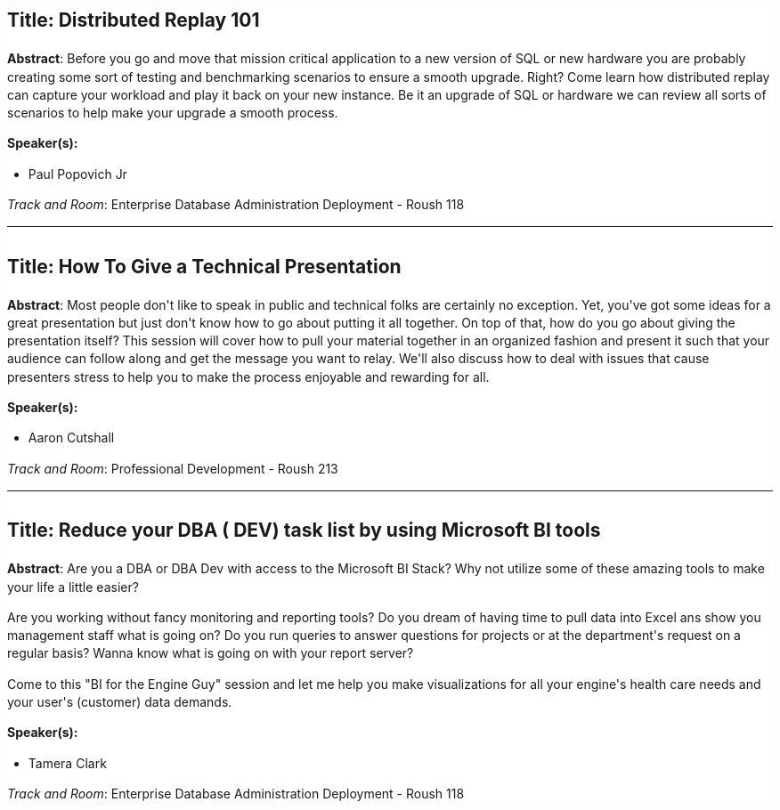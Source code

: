 ## Title: Distributed Replay 101
 
**Abstract**:
Before you go and move that mission critical application to a new version of SQL or new hardware you are probably creating some sort of testing and benchmarking scenarios to ensure a smooth upgrade.  Right?  Come learn how distributed replay can capture your workload and play it back on your new instance. Be it an upgrade of SQL or hardware we can review all sorts of scenarios to help make your upgrade a smooth process.
 
**Speaker(s):**
- Paul Popovich Jr
 
*Track and Room*: Enterprise Database Administration  Deployment - Roush 118
 
----------------------------------------------------------------------------------- 
 
 
## Title: How To Give a Technical Presentation
 
**Abstract**:
Most people don't like to speak in public and technical folks are certainly no exception.  Yet, you've got some ideas for a great presentation but just don't know how to go about putting it all together.  On top of that, how do you go about giving the presentation itself?  This session will cover how to pull your material together in an organized fashion and present it such that your audience can follow along and get the message you want to relay.  We'll also discuss how to deal with issues that cause presenters stress to help you to make the process enjoyable and rewarding for all.
 
**Speaker(s):**
- Aaron Cutshall
 
*Track and Room*: Professional Development - Roush 213
 
----------------------------------------------------------------------------------- 
 
 
## Title: Reduce your DBA ( DEV) task list by using Microsoft BI tools
 
**Abstract**:
Are you a DBA or DBA Dev with access to the Microsoft BI Stack? Why not utilize some of these amazing tools to make your life a little easier?

Are you working without fancy monitoring and reporting tools? Do you dream of having time to pull data into Excel ans show you management staff what is going on? Do you run queries to answer questions for projects or at the department's request on a regular basis? Wanna know what is going on with your report server? 

Come to this "BI for the Engine Guy" session and let me help you make visualizations for all your engine's health care needs and your user's (customer) data demands.
 
**Speaker(s):**
- Tamera Clark
 
*Track and Room*: Enterprise Database Administration  Deployment - Roush 118
 